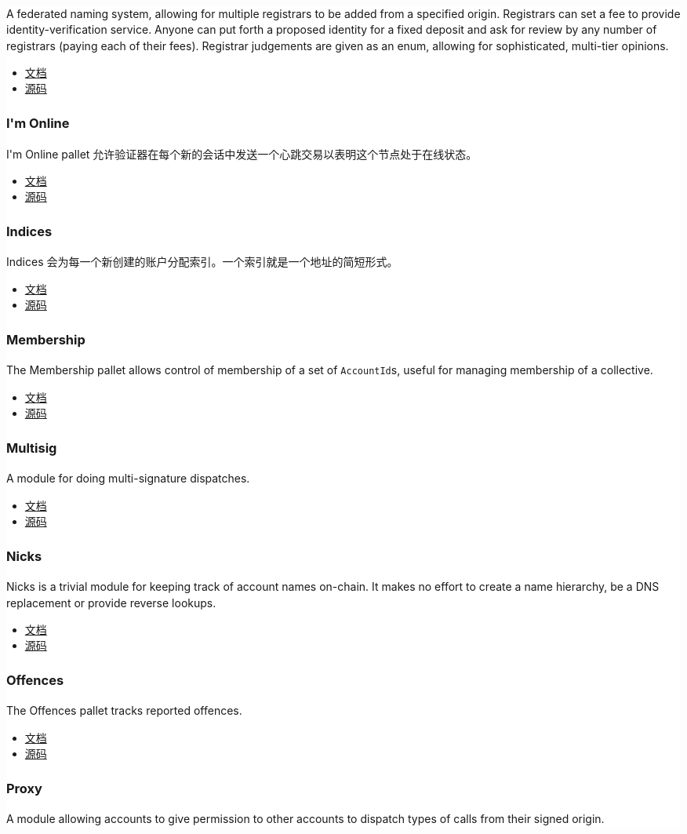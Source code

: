 A federated naming system, allowing for multiple registrars to be added from a specified origin. Registrars can set a fee to provide identity-verification service. Anyone can put forth a proposed identity for a fixed deposit and ask for review by any number of registrars (paying each of their fees). Registrar judgements are given as an enum, allowing for sophisticated, multi-tier opinions.


- [文档](https://substrate.dev/rustdocs/v2.0.0-rc4/pallet_identity/index.html)
- [源码](https://github.com/paritytech/substrate/blob/master/frame/identity/src/lib.rs)

### I'm Online

I'm Online pallet 允许验证器在每个新的会话中发送一个心跳交易以表明这个节点处于在线状态。

- [文档](https://substrate.dev/rustdocs/v2.0.0-rc4/pallet_im_online/index.html)
- [源码](https://github.com/paritytech/substrate/blob/master/frame/im-online/src/lib.rs)

### Indices

Indices 会为每一个新创建的账户分配索引。一个索引就是一个地址的简短形式。

- [文档](https://substrate.dev/rustdocs/v2.0.0-rc4/pallet_indices/index.html)
- [源码](https://github.com/paritytech/substrate/blob/master/frame/indices/src/lib.rs)

### Membership

The Membership pallet allows control of membership of a set of `AccountId`s, useful for managing membership of a collective.

- [文档](https://substrate.dev/rustdocs/v2.0.0-rc4/pallet_membership/index.html)
- [源码](https://github.com/paritytech/substrate/blob/master/frame/membership/src/lib.rs)

### Multisig

A module for doing multi-signature dispatches.

- [文档](https://substrate.dev/rustdocs/v2.0.0-rc4/pallet_multisig/index.html)
- [源码](https://github.com/paritytech/substrate/blob/master/frame/multisig/src/lib.rs)

### Nicks

Nicks is a trivial module for keeping track of account names on-chain. It makes no effort to create
a name hierarchy, be a DNS replacement or provide reverse lookups.

- [文档](https://substrate.dev/rustdocs/v2.0.0-rc4/pallet_nicks/index.html)
- [源码](https://github.com/paritytech/substrate/blob/master/frame/nicks/src/lib.rs)

### Offences

The Offences pallet tracks reported offences.

- [文档](https://substrate.dev/rustdocs/v2.0.0-rc4/pallet_offences/index.html)
- [源码](https://github.com/paritytech/substrate/blob/master/frame/offences/src/lib.rs)

### Proxy

A module allowing accounts to give permission to other accounts to dispatch types of calls from
their signed origin.

